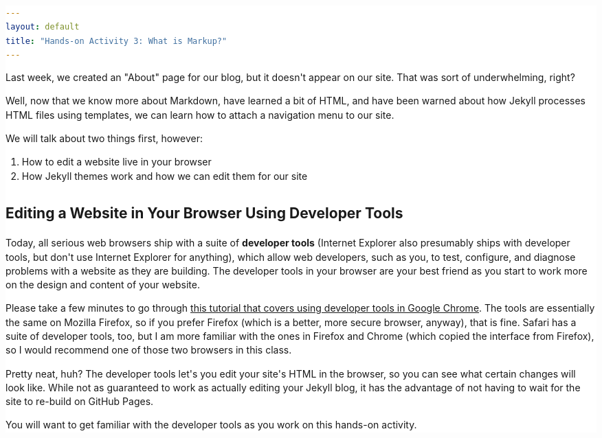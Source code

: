 ```yaml
---
layout: default
title: "Hands-on Activity 3: What is Markup?"
---
```

Last week, we created an "About" page for our blog, but it doesn't appear on our site. That was sort of underwhelming, right?

Well, now that we know more about Markdown, have learned a bit of HTML, and have been warned about how Jekyll processes HTML files using templates, we can learn how to attach a navigation menu to our site.

We will talk about two things first, however:

1. How to edit a website live in your browser
1. How Jekyll themes work and how we can edit them for our site

## Editing a Website in Your Browser Using Developer Tools

Today, all serious web browsers ship with a suite of **developer tools** (Internet Explorer also presumably ships with developer tools, but don't use Internet Explorer for anything), which allow web developers, such as you, to test, configure, and diagnose problems with a website as they are building. The developer tools in your browser are your best friend as you start to work more on the design and content of your website.

Please take a few minutes to go through [this tutorial that covers using developer tools in Google Chrome](https://developers.google.com/web/tools/chrome-devtools/dom). The tools are essentially the same on Mozilla Firefox, so if you prefer Firefox (which is a better, more secure browser, anyway), that is fine. Safari has a suite of developer tools, too, but I am more familiar with the ones in Firefox and Chrome (which copied the interface from Firefox), so I would recommend one of those two browsers in this class.

Pretty neat, huh? The developer tools let's you edit your site's HTML in the browser, so you can see what certain changes will look like. While not as guaranteed to work as actually editing your Jekyll blog, it has the advantage of not having to wait for the site to re-build on GitHub Pages.

You will want to get familiar with the developer tools as you work on this hands-on activity.
